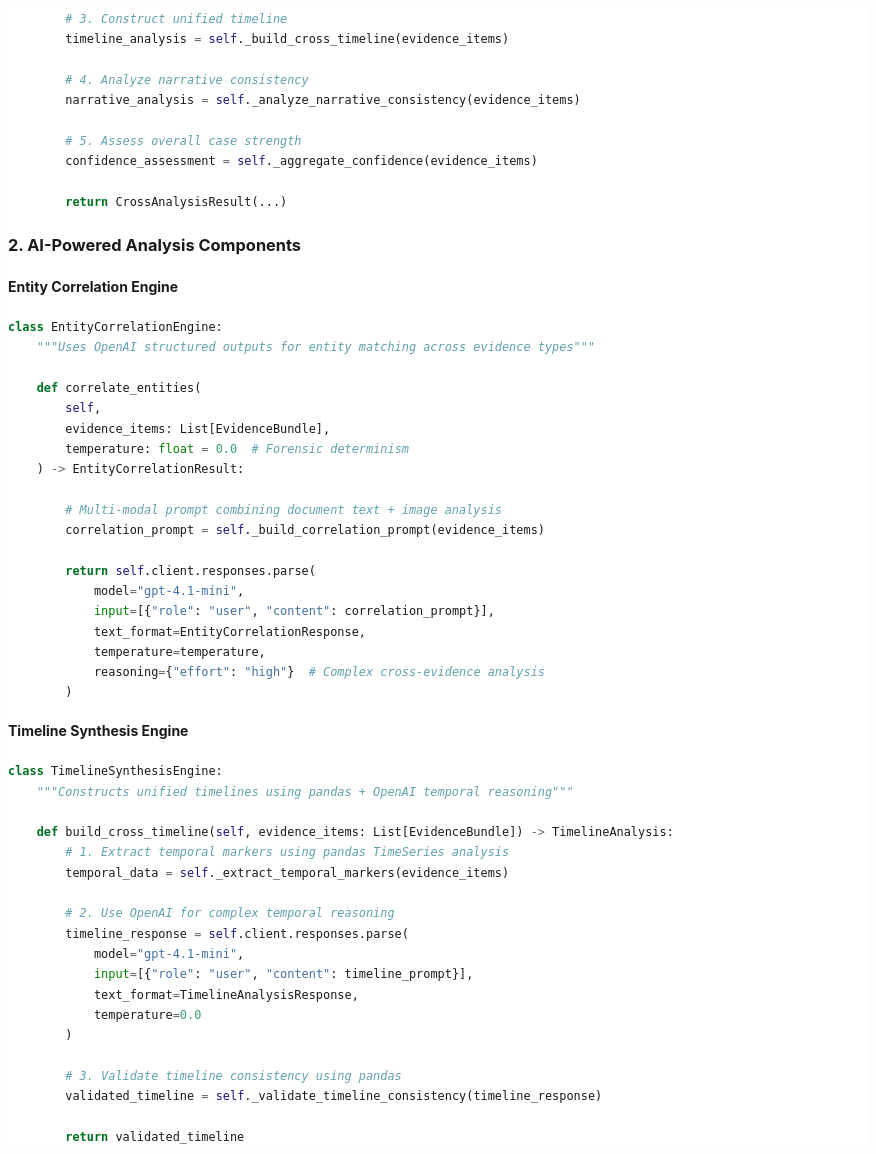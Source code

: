```python
        # 3. Construct unified timeline
        timeline_analysis = self._build_cross_timeline(evidence_items)

        # 4. Analyze narrative consistency
        narrative_analysis = self._analyze_narrative_consistency(evidence_items)

        # 5. Assess overall case strength
        confidence_assessment = self._aggregate_confidence(evidence_items)

        return CrossAnalysisResult(...)
```

### 2. **AI-Powered Analysis Components**

#### **Entity Correlation Engine**
```python
class EntityCorrelationEngine:
    """Uses OpenAI structured outputs for entity matching across evidence types"""

    def correlate_entities(
        self,
        evidence_items: List[EvidenceBundle],
        temperature: float = 0.0  # Forensic determinism
    ) -> EntityCorrelationResult:

        # Multi-modal prompt combining document text + image analysis
        correlation_prompt = self._build_correlation_prompt(evidence_items)

        return self.client.responses.parse(
            model="gpt-4.1-mini",
            input=[{"role": "user", "content": correlation_prompt}],
            text_format=EntityCorrelationResponse,
            temperature=temperature,
            reasoning={"effort": "high"}  # Complex cross-evidence analysis
        )
```

#### **Timeline Synthesis Engine**
```python
class TimelineSynthesisEngine:
    """Constructs unified timelines using pandas + OpenAI temporal reasoning"""

    def build_cross_timeline(self, evidence_items: List[EvidenceBundle]) -> TimelineAnalysis:
        # 1. Extract temporal markers using pandas TimeSeries analysis
        temporal_data = self._extract_temporal_markers(evidence_items)

        # 2. Use OpenAI for complex temporal reasoning
        timeline_response = self.client.responses.parse(
            model="gpt-4.1-mini",
            input=[{"role": "user", "content": timeline_prompt}],
            text_format=TimelineAnalysisResponse,
            temperature=0.0
        )

        # 3. Validate timeline consistency using pandas
        validated_timeline = self._validate_timeline_consistency(timeline_response)

        return validated_timeline
```
